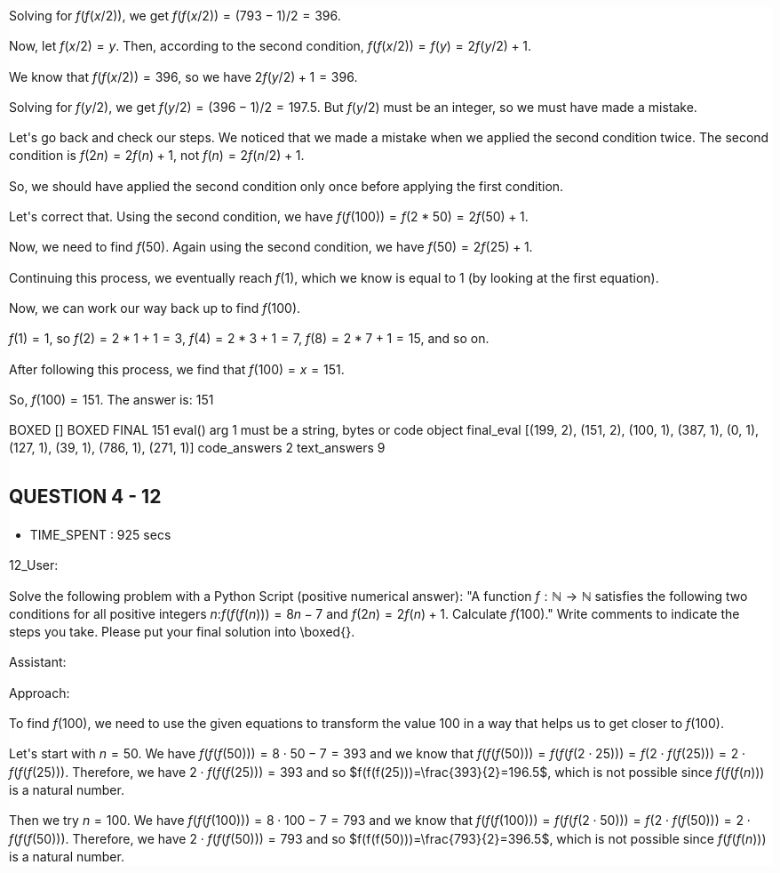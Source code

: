 Solving for $f(f(x/2))$, we get $f(f(x/2)) = (793 - 1)/2 = 396$.

Now, let $f(x/2) = y$. Then, according to the second condition, $f(f(x/2)) = f(y) = 2f(y/2) + 1$.

We know that $f(f(x/2)) = 396$, so we have $2f(y/2) + 1 = 396$.

Solving for $f(y/2)$, we get $f(y/2) = (396 - 1)/2 = 197.5$. But $f(y/2)$ must be an integer, so we must have made a mistake.

Let's go back and check our steps. We noticed that we made a mistake when we applied the second condition twice. The second condition is $f(2n) = 2f(n) + 1$, not $f(n) = 2f(n/2) + 1$.

So, we should have applied the second condition only once before applying the first condition.

Let's correct that. Using the second condition, we have $f(f(100)) = f(2*50) = 2f(50) + 1$.

Now, we need to find $f(50)$. Again using the second condition, we have $f(50) = 2f(25) + 1$.

Continuing this process, we eventually reach $f(1)$, which we know is equal to 1 (by looking at the first equation).

Now, we can work our way back up to find $f(100)$.

$f(1) = 1$, so $f(2) = 2*1 + 1 = 3$, $f(4) = 2*3 + 1 = 7$, $f(8) = 2*7 + 1 = 15$, and so on.

After following this process, we find that $f(100) = x = 151$.

So, $f(100) = 151$.
The answer is: $151$

BOXED []
BOXED FINAL 151
eval() arg 1 must be a string, bytes or code object final_eval
[(199, 2), (151, 2), (100, 1), (387, 1), (0, 1), (127, 1), (39, 1), (786, 1), (271, 1)]
code_answers 2 text_answers 9



## QUESTION 4 - 12 
- TIME_SPENT : 925 secs

12_User:

Solve the following problem with a Python Script (positive numerical answer):
"A function $f: \mathbb N \to \mathbb N$ satisfies the following two conditions for all positive integers $n$:$f(f(f(n)))=8n-7$ and $f(2n)=2f(n)+1$. Calculate $f(100)$."
Write comments to indicate the steps you take. Please put your final solution into \boxed{}.

Assistant:

Approach:


To find $f(100)$, we need to use the given equations to transform the value 100 in a way that helps us to get closer to $f(100)$.

Let's start with $n=50$. We have $f(f(f(50)))=8\cdot50-7=393$ and we know that $f(f(f(50)))=f(f(f(2\cdot25)))=f(2\cdot f(f(25)))=2\cdot f(f(f(25)))$. Therefore, we have $2\cdot f(f(f(25)))=393$ and so $f(f(f(25)))=\frac{393}{2}=196.5$, which is not possible since $f(f(f(n)))$ is a natural number.

Then we try $n=100$. We have $f(f(f(100)))=8\cdot100-7=793$ and we know that $f(f(f(100)))=f(f(f(2\cdot50)))=f(2\cdot f(f(50)))=2\cdot f(f(f(50)))$. Therefore, we have $2\cdot f(f(f(50)))=793$ and so $f(f(f(50)))=\frac{793}{2}=396.5$, which is not possible since $f(f(f(n)))$ is a natural number.
